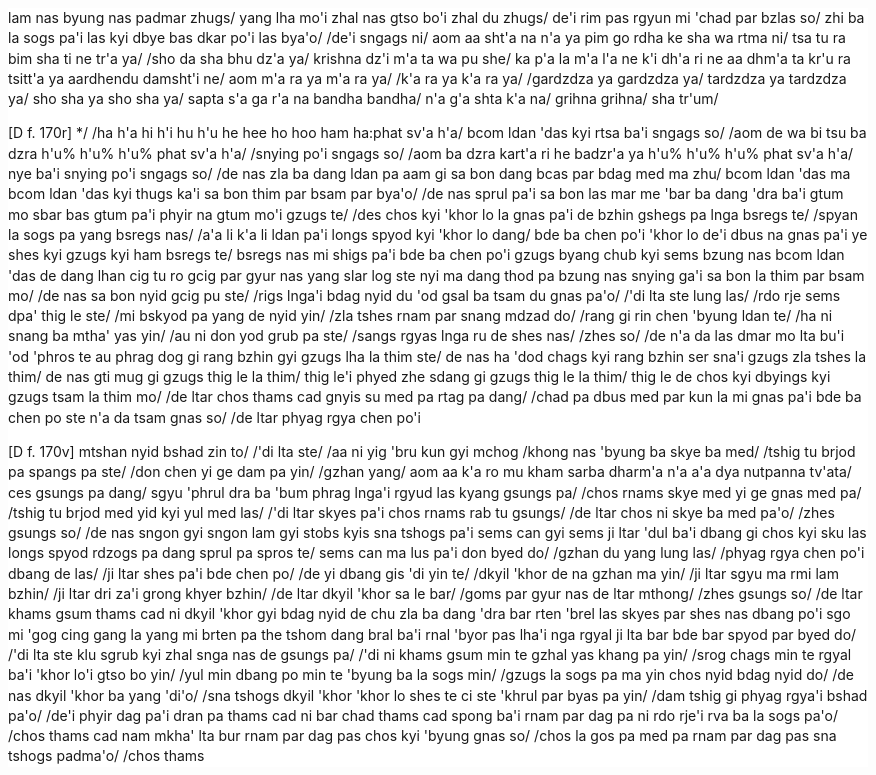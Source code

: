 lam nas byung nas padmar zhugs/ yang lha mo'i zhal nas gtso bo'i zhal du zhugs/ de'i rim pas rgyun mi 'chad par bzlas so/ zhi ba la sogs pa'i las kyi dbye bas dkar po'i las bya'o/ /de'i sngags ni/ aom aa sht'a na n'a ya pim go rdha ke sha wa rtma ni/ tsa tu ra bim sha 
ti ne tr'a ya/ /sho da sha bhu dz'a ya/ krishna dz'i m'a ta wa pu she/ ka p'a la m'a l'a ne k'i dh'a ri ne aa dhm'a ta kr'u ra tsitt'a ya aardhendu damsht'i ne/ aom m'a ra ya m'a ra ya/ /k'a ra ya k'a ra ya/ /gardzdza ya gardzdza ya/ tardzdza ya tardzdza ya/ sho sha ya sho sha ya/ sapta s'a ga r'a na bandha bandha/ n'a g'a shta k'a na/ grihna grihna/ sha tr'um/ 

[D f. 170r]
*/ /ha h'a hi h'i hu h'u he hee ho hoo ham ha:phat sv'a h'a/ bcom ldan 'das kyi rtsa ba'i sngags so/ /aom de wa bi tsu ba dzra h'u% h'u% h'u% phat sv'a h'a/ /snying po'i sngags so/ /aom ba dzra kart'a ri he badzr'a ya h'u% h'u% h'u% phat sv'a h'a/ nye ba'i snying po'i sngags so/ /de nas zla ba dang ldan pa aam gi sa 
bon dang bcas par bdag med ma zhu/ bcom ldan 'das ma bcom ldan 'das kyi thugs ka'i sa bon thim par bsam par bya'o/ /de nas sprul pa'i sa bon las mar me 'bar ba dang 'dra ba'i gtum mo sbar bas gtum pa'i phyir na gtum mo'i gzugs te/ /des chos 
kyi 'khor lo la gnas pa'i de bzhin gshegs pa lnga bsregs te/ /spyan la sogs pa yang bsregs nas/ /a'a li k'a li ldan pa'i longs spyod kyi 'khor lo dang/ bde ba chen po'i 'khor lo de'i dbus na gnas pa'i ye shes kyi gzugs kyi ham bsregs te/ bsregs 
nas mi shigs pa'i bde ba chen po'i gzugs byang chub kyi sems bzung nas bcom ldan 'das de dang lhan cig tu ro gcig par gyur nas yang slar log ste nyi ma dang thod pa bzung nas snying ga'i sa bon la thim par bsam mo/ /de nas sa bon nyid gcig pu ste/ /rigs 
lnga'i bdag nyid du 'od gsal ba tsam du gnas pa'o/ /'di lta ste lung las/ /rdo rje sems dpa' thig le ste/ /mi bskyod pa yang de nyid yin/ /zla tshes rnam par snang mdzad do/ /rang gi rin chen 'byung ldan te/ /ha ni snang ba mtha' yas yin/ /au ni don yod grub pa 
ste/ /sangs rgyas lnga ru de shes nas/ /zhes so/ /de n'a da las dmar mo lta bu'i 'od 'phros te au phrag dog gi rang bzhin gyi gzugs lha la thim ste/ de nas ha 'dod chags kyi rang bzhin ser sna'i gzugs zla tshes la thim/ de nas gti mug gi gzugs thig le la thim/ 
thig le'i phyed zhe sdang gi gzugs thig le la thim/ thig le de chos kyi dbyings kyi gzugs tsam la thim mo/ /de ltar chos thams cad gnyis su med pa rtag pa dang/ /chad pa dbus med par kun la mi gnas pa'i bde ba chen po ste n'a da tsam gnas so/ /de ltar phyag rgya chen po'i 

[D f. 170v]
mtshan nyid bshad zin to/ /'di lta ste/ /aa ni yig 'bru kun gyi mchog /khong nas 'byung ba skye ba med/ /tshig tu brjod pa spangs pa ste/ /don chen yi ge dam pa yin/ /gzhan yang/ aom aa k'a ro mu kham sarba dharm'a n'a a'a dya nutpanna tv'ata/ ces gsungs pa dang/ sgyu 'phrul dra ba 'bum phrag lnga'i 
rgyud las kyang gsungs pa/ /chos rnams skye med yi ge gnas med pa/ /tshig tu brjod med yid kyi yul med las/ /'di ltar skyes pa'i chos rnams rab tu gsungs/ /de ltar chos ni skye ba med pa'o/ /zhes gsungs so/ /de nas sngon gyi sngon lam gyi stobs kyis sna tshogs pa'i sems can 
gyi sems ji ltar 'dul ba'i dbang gi chos kyi sku las longs spyod rdzogs pa dang sprul pa spros te/ sems can ma lus pa'i don byed do/ /gzhan du yang lung las/ /phyag rgya chen po'i dbang de las/ /ji ltar shes pa'i bde chen po/ /de yi dbang gis 'di yin te/ /dkyil 'khor de na gzhan 
ma yin/ /ji ltar sgyu ma rmi lam bzhin/ /ji ltar dri za'i grong khyer bzhin/ /de ltar dkyil 'khor sa le bar/ /goms par gyur nas de ltar mthong/ /zhes gsungs so/ /de ltar khams gsum thams cad ni dkyil 'khor gyi bdag nyid de chu zla ba dang 'dra bar rten 'brel las skyes par shes 
nas dbang po'i sgo mi 'gog cing gang la yang mi brten pa the tshom dang bral ba'i rnal 'byor pas lha'i nga rgyal ji lta bar bde bar spyod par byed do/ /'di lta ste klu sgrub kyi zhal snga nas de gsungs pa/ /'di ni khams gsum min te gzhal yas khang pa yin/ /srog chags min te rgyal ba'i 
'khor lo'i gtso bo yin/ /yul min dbang po min te 'byung ba la sogs min/ /gzugs la sogs pa ma yin chos nyid bdag nyid do/ /de nas dkyil 'khor ba yang 'di'o/ /sna tshogs dkyil 'khor 'khor lo shes te ci ste 'khrul par byas pa yin/ /dam tshig gi phyag rgya'i bshad 
pa'o/ /de'i phyir dag pa'i dran pa thams cad ni bar chad thams cad spong ba'i rnam par dag pa ni rdo rje'i rva ba la sogs pa'o/ /chos thams cad nam mkha' lta bur rnam par dag pas chos kyi 'byung gnas so/ /chos la gos pa med pa rnam par dag pas sna tshogs padma'o/ /chos thams 
